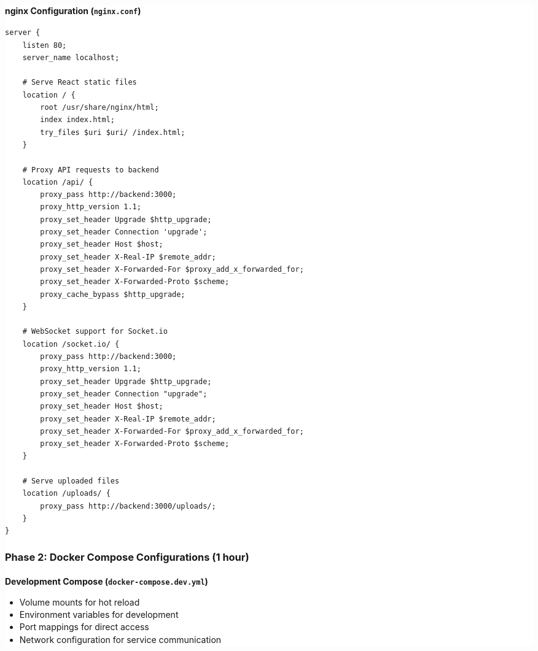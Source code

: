 ```dockerfile
```

**nginx Configuration (`nginx.conf`)**
```nginx
server {
    listen 80;
    server_name localhost;
    
    # Serve React static files
    location / {
        root /usr/share/nginx/html;
        index index.html;
        try_files $uri $uri/ /index.html;
    }
    
    # Proxy API requests to backend
    location /api/ {
        proxy_pass http://backend:3000;
        proxy_http_version 1.1;
        proxy_set_header Upgrade $http_upgrade;
        proxy_set_header Connection 'upgrade';
        proxy_set_header Host $host;
        proxy_set_header X-Real-IP $remote_addr;
        proxy_set_header X-Forwarded-For $proxy_add_x_forwarded_for;
        proxy_set_header X-Forwarded-Proto $scheme;
        proxy_cache_bypass $http_upgrade;
    }
    
    # WebSocket support for Socket.io
    location /socket.io/ {
        proxy_pass http://backend:3000;
        proxy_http_version 1.1;
        proxy_set_header Upgrade $http_upgrade;
        proxy_set_header Connection "upgrade";
        proxy_set_header Host $host;
        proxy_set_header X-Real-IP $remote_addr;
        proxy_set_header X-Forwarded-For $proxy_add_x_forwarded_for;
        proxy_set_header X-Forwarded-Proto $scheme;
    }
    
    # Serve uploaded files
    location /uploads/ {
        proxy_pass http://backend:3000/uploads/;
    }
}
```

### Phase 2: Docker Compose Configurations (1 hour)

**Development Compose (`docker-compose.dev.yml`)**
- Volume mounts for hot reload
- Environment variables for development
- Port mappings for direct access
- Network configuration for service communication
